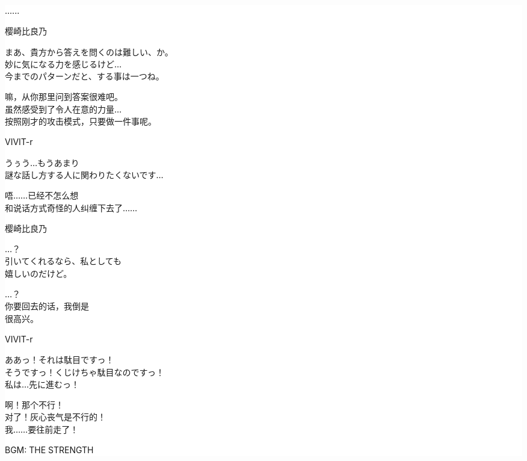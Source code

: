 </td>
<td style="width: 44%">
<p>......
</p>
</td></tr>
<tr>
<th style="width: 12%">
<p>樱崎比良乃
</p>
</th>
<td style="width: 44%" lang="ja">
<p>まあ、貴方から答えを問くのは難しい、か。<br>妙に気になる力を感じるけど…<br>今までのパターンだと、する事は一つね。
</p>
</td>
<td style="width: 44%">
<p>嘛，从你那里问到答案很难吧。<br>虽然感受到了令人在意的力量…<br>按照刚才的攻击模式，只要做一件事呢。
</p>
</td></tr>
<tr>
<th style="width: 12%">
<p>VIVIT-r
</p>
</th>
<td style="width: 44%" lang="ja">
<p>うぅう…もうあまり<br>謎な話し方する人に関わりたくないです…
</p>
</td>
<td style="width: 44%">
<p>唔……已经不怎么想<br>和说话方式奇怪的人纠缠下去了……
</p>
</td></tr>
<tr>
<th style="width: 12%">
<p>樱崎比良乃
</p>
</th>
<td style="width: 44%" lang="ja">
<p>…？<br>引いてくれるなら、私としても<br>嬉しいのだけど。
</p>
</td>
<td style="width: 44%">
<p>…？<br>你要回去的话，我倒是<br>很高兴。
</p>
</td></tr>
<tr>
<th style="width: 12%">
<p>VIVIT-r
</p>
</th>
<td style="width: 44%" lang="ja">
<p>ああっ！それは駄目ですっ！<br>そうですっ！くじけちゃ駄目なのですっ！<br>私は…先に進むっ！
</p>
</td>
<td style="width: 44%">
<p>啊！那个不行！<br>对了！灰心丧气是不行的！<br>我……要往前走了！
</p>
</td></tr>
<tr>
<td style="width: 12%">
</td>
<th style="width: 44%" lang="ja">
<p><span lang="en">BGM: THE STRENGTH</span>
</p>
</th>